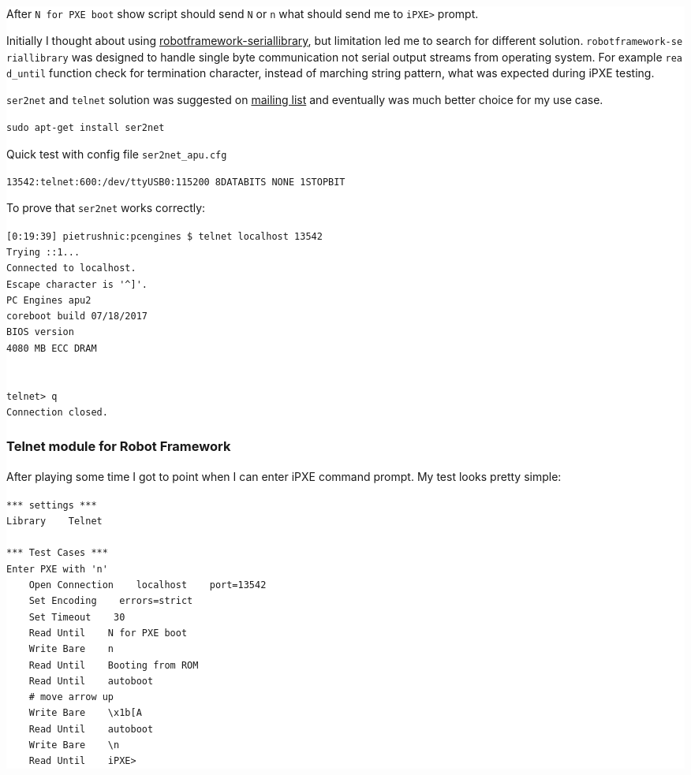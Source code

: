 After `N for PXE boot` show script should send `N` or `n` what should send me
to `iPXE>` prompt.

Initially I thought about using
[robotframework-seriallibrary](https://github.com/whosaysni/robotframework-seriallibrary),
but limitation led me to search for different solution.
`robotframework-seriallibrary` was designed to handle single byte communication
not serial output streams from operating system. For example `read_until`
function check for termination character, instead of marching string pattern,
what was expected during iPXE testing.

`ser2net` and `telnet` solution was suggested on [mailing list](https://groups.google.com/d/msg/robotframework-users/r0xvLtGNgno/TI0suLOlNL4J)
and eventually was much better choice for my use case.

```
sudo apt-get install ser2net
```

Quick test with config file `ser2net_apu.cfg`

```
13542:telnet:600:/dev/ttyUSB0:115200 8DATABITS NONE 1STOPBIT
```

To prove that `ser2net` works correctly:

```
[0:19:39] pietrushnic:pcengines $ telnet localhost 13542
Trying ::1...
Connected to localhost.
Escape character is '^]'.
PC Engines apu2
coreboot build 07/18/2017
BIOS version
4080 MB ECC DRAM


telnet> q
Connection closed.
```

### Telnet module for Robot Framework

After playing some time I got to point when I can enter iPXE command prompt. My
test looks pretty simple:

```robot
*** settings ***
Library    Telnet

*** Test Cases ***
Enter PXE with 'n'
    Open Connection    localhost    port=13542
    Set Encoding    errors=strict
    Set Timeout    30
    Read Until    N for PXE boot
    Write Bare    n
    Read Until    Booting from ROM
    Read Until    autoboot
    # move arrow up
    Write Bare    \x1b[A
    Read Until    autoboot
    Write Bare    \n
    Read Until    iPXE>
```
